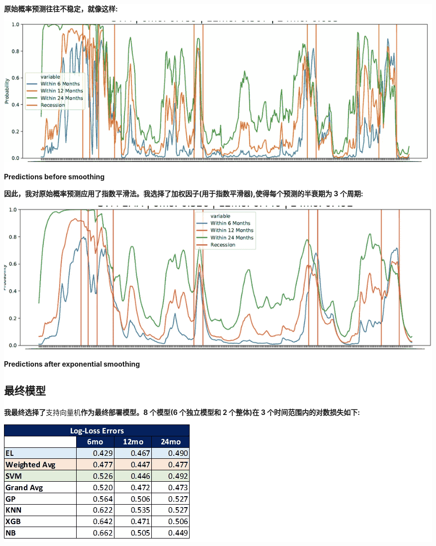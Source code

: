 **原始概率预测往往不稳定，就像这样:**

**![](img/a201830d8187bfa5ec5d486de0c9b517.png)**

**Predictions before smoothing**

**因此，我对原始概率预测应用了指数平滑法。我选择了加权因子(用于指数平滑器),使得每个预测的半衰期为 3 个周期:**

**![](img/4b0d0137c407e085a70005b2022ec698.png)**

**Predictions after exponential smoothing**

## **最终模型**

**我最终选择了**支持向量机**作为最终部署模型。8 个模型(6 个独立模型和 2 个整体)在 3 个时间范围内的对数损失如下:**

**![](img/17772164462ce14a30f632c685071a4d.png)**
